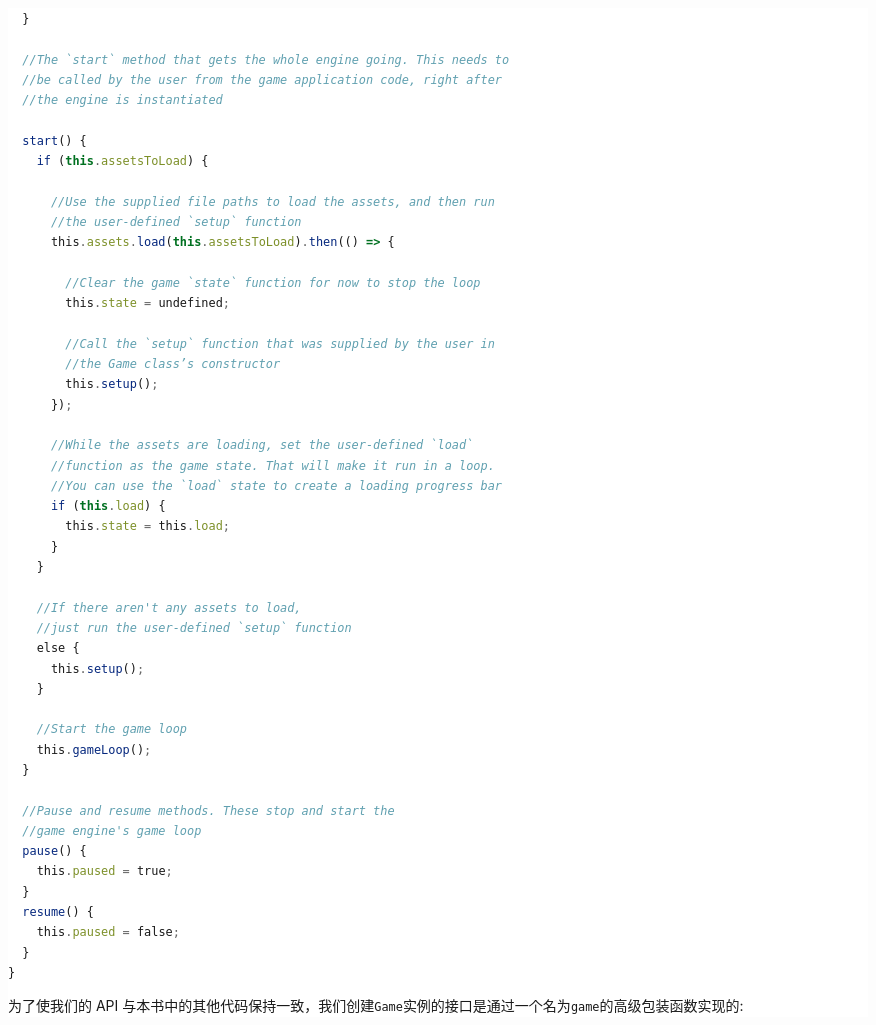 ```js
  }

  //The `start` method that gets the whole engine going. This needs to
  //be called by the user from the game application code, right after
  //the engine is instantiated

  start() {
    if (this.assetsToLoad) {

      //Use the supplied file paths to load the assets, and then run
      //the user-defined `setup` function
      this.assets.load(this.assetsToLoad).then(() => {

        //Clear the game `state` function for now to stop the loop
        this.state = undefined;

        //Call the `setup` function that was supplied by the user in
        //the Game class’s constructor
        this.setup();
      });

      //While the assets are loading, set the user-defined `load`
      //function as the game state. That will make it run in a loop.
      //You can use the `load` state to create a loading progress bar
      if (this.load) {
        this.state = this.load;
      }
    }

    //If there aren't any assets to load,
    //just run the user-defined `setup` function
    else {
      this.setup();
    }

    //Start the game loop
    this.gameLoop();
  }

  //Pause and resume methods. These stop and start the
  //game engine's game loop
  pause() {
    this.paused = true;
  }
  resume() {
    this.paused = false;
  }
}
```

为了使我们的 API 与本书中的其他代码保持一致，我们创建`Game`实例的接口是通过一个名为`game`的高级包装函数实现的:
